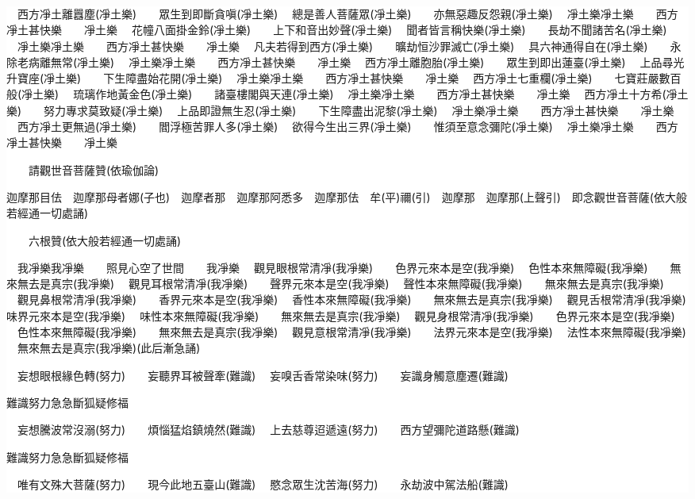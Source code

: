 　西方凈土離囂塵(凈土樂)　　眾生到即斷貪嗔(凈土樂)
　總是善人菩薩眾(凈土樂)　　亦無惡趣反怨親(凈土樂)
　凈土樂凈土樂　　西方凈土甚快樂　　凈土樂
　花幢八面掛金鈴(凈土樂)　　上下和音出妙聲(凈土樂)
　聞者皆言稱快樂(凈土樂)　　長劫不聞諸苦名(凈土樂)
　凈土樂凈土樂　　西方凈土甚快樂　　凈土樂
　凡夫若得到西方(凈土樂)　　曠劫恒沙罪滅亡(凈土樂)
　具六神通得自在(凈土樂)　　永除老病離無常(凈土樂)
　凈土樂凈土樂　　西方凈土甚快樂　　凈土樂
　西方凈土離胞胎(凈土樂)　　眾生到即出蓮臺(凈土樂)
　上品尋光升寶座(凈土樂)　　下生障盡始花開(凈土樂)
　凈土樂凈土樂　　西方凈土甚快樂　　凈土樂
　西方凈土七重欄(凈土樂)　　七寶莊嚴數百般(凈土樂)
　琉璃作地黃金色(凈土樂)　　諸臺樓閣與天連(凈土樂)
　凈土樂凈土樂　　西方凈土甚快樂　　凈土樂
　西方凈土十方希(凈土樂)　　努力專求莫致疑(凈土樂)
　上品即證無生忍(凈土樂)　　下生障盡出泥黎(凈土樂)
　凈土樂凈土樂　　西方凈土甚快樂　　凈土樂
　西方凈土更無過(凈土樂)　　閻浮極苦罪人多(凈土樂)
　欲得今生出三界(凈土樂)　　惟須至意念彌陀(凈土樂)
　凈土樂凈土樂　　西方凈土甚快樂　　凈土樂　

　　請觀世音菩薩贊(依瑜伽論)

迦摩那目佉　迦摩那母者娜(子也)　迦摩者那　迦摩那阿悉多　迦摩那佉　牟(平)禰(引)　迦摩那　迦摩那(上聲引)　即念觀世音菩薩(依大般若經通一切處誦)

　　六根贊(依大般若經通一切處誦)

　我凈樂我凈樂　　照見心空了世間　　我凈樂
　觀見眼根常清凈(我凈樂)　　色界元來本是空(我凈樂)
　色性本來無障礙(我凈樂)　　無來無去是真宗(我凈樂)
　觀見耳根常清凈(我凈樂)　　聲界元來本是空(我凈樂)
　聲性本來無障礙(我凈樂)　　無來無去是真宗(我凈樂)
　觀見鼻根常清凈(我凈樂)　　香界元來本是空(我凈樂)
　香性本來無障礙(我凈樂)　　無來無去是真宗(我凈樂)
　觀見舌根常清凈(我凈樂)　　味界元來本是空(我凈樂)
　味性本來無障礙(我凈樂)　　無來無去是真宗(我凈樂)
　觀見身根常清凈(我凈樂)　　色界元來本是空(我凈樂)
　色性本來無障礙(我凈樂)　　無來無去是真宗(我凈樂)
　觀見意根常清凈(我凈樂)　　法界元來本是空(我凈樂)
　法性本來無障礙(我凈樂)
　無來無去是真宗(我凈樂)(此后漸急誦)　

　妄想眼根緣色轉(努力)　　妄聽界耳被聲牽(難識)
　妄嗅舌香常染味(努力)　　妄識身觸意塵遷(難識)　

難識努力急急斷狐疑修福

　妄想騰波常沒溺(努力)　　煩惱猛焰鎮燒然(難識)
　上去慈尊迢遞遠(努力)　　西方望彌陀道路懸(難識)　

難識努力急急斷狐疑修福

　唯有文殊大菩薩(努力)　　現今此地五臺山(難識)
　愍念眾生沈苦海(努力)　　永劫波中駕法船(難識)　
